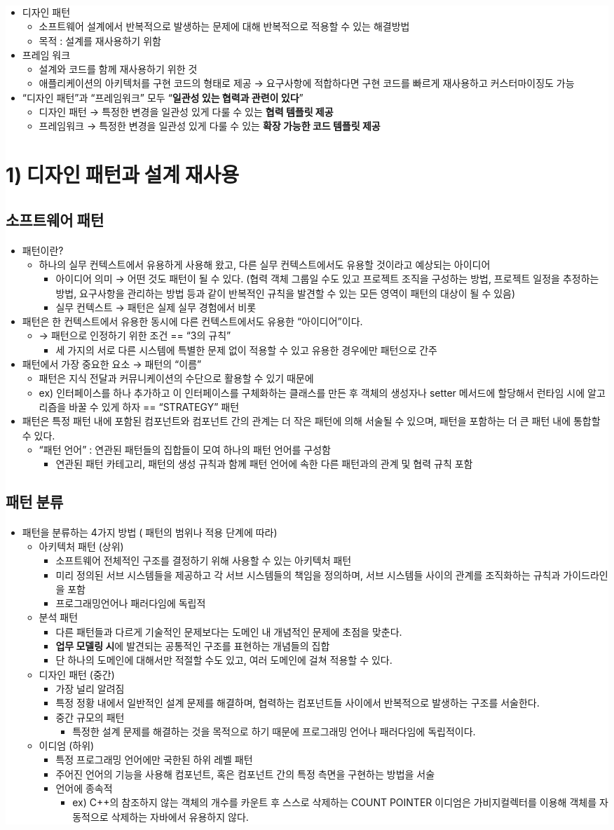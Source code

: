 - 디자인 패턴
    - 소프트웨어 설계에서 반복적으로 발생하는 문제에 대해 반복적으로 적용할 수 있는 해결방법
    - 목적 : 설계를 재사용하기 위함
- 프레임 워크
    - 설계와 코드를 함께 재사용하기 위한 것
    - 애플리케이션의 아키텍처를 구현 코드의 형태로 제공 → 요구사항에 적합하다면 구현 코드를 빠르게 재사용하고 커스터마이징도 가능
- “디자인 패턴”과 “프레임워크” 모두 “**일관성 있는 협력과 관련이 있다**”
    - 디자인 패턴 → 특정한 변경을 일관성 있게 다룰 수 있는 **협력 템플릿 제공**
    - 프레임워크 → 특정한 변경을 일관성 있게 다룰 수 있는 **확장 가능한 코드 템플릿 제공**

# 1) 디자인 패턴과 설계 재사용

## 소프트웨어 패턴

- 패턴이란?
    - 하나의 실무 컨텍스트에서 유용하게 사용해 왔고, 다른 실무 컨텍스트에서도 유용할 것이라고 예상되는 아이디어
        - 아이디어 의미 → 어떤 것도 패턴이 될 수 있다. (협력 객체 그룹일 수도 있고 프로젝트 조직을 구성하는 방법, 프로젝트 일정을 추정하는 방법, 요구사항을 관리하는 방법 등과 같이 반복적인 규칙을 발견할 수 있는 모든 영역이 패턴의 대상이 될 수 있음)
        - 실무 컨텍스트 → 패턴은 실제 실무 경험에서 비롯
- 패턴은 한 컨텍스트에서 유용한 동시에 다른 컨텍스트에서도 유용한 “아이디어”이다.
    - → 패턴으로 인정하기 위한 조건 == “3의 규칙”
        - 세 가지의 서로 다른 시스템에 특별한 문제 없이 적용할 수 있고 유용한 경우에만 패턴으로 간주
- 패턴에서 가장 중요한 요소 → 패턴의 “이름”
    - 패턴은 지식 전달과 커뮤니케이션의 수단으로 활용할 수 있기 때문에
    - ex) 인터페이스를 하나 추가하고 이 인터페이스를 구체화하는 클래스를 만든 후 객체의 생성자나 setter 메서드에 할당해서 런타임 시에 알고리즘을 바꿀 수 있게 하자 == “STRATEGY” 패턴
- 패턴은 특정 패턴 내에 포함된 컴포넌트와 컴포넌트 간의 관계는 더 작은 패턴에 의해 서술될 수 있으며, 패턴을 포함하는 더 큰 패턴 내에 통합할 수 있다.
    - “패턴 언어” : 연관된 패턴들의 집합들이 모여 하나의 패턴 언어를 구성함
        - 연관된 패턴 카테고리, 패턴의 생성 규칙과 함께 패턴 언어에 속한 다른 패턴과의 관계 및 협력 규칙 포함
    

## 패턴 분류

- 패턴을 분류하는 4가지 방법 ( 패턴의 범위나 적용 단계에 따라)
    - 아키텍처 패턴 (상위)
        - 소프트웨어 전체적인 구조를 결정하기 위해 사용할 수 있는 아키텍처 패턴
        - 미리 정의된 서브 시스템들을 제공하고 각 서브 시스템들의 책임을 정의하며, 서브 시스템들 사이의 관계를 조직화하는 규칙과 가이드라인을 포함
        - 프로그래밍언어나 패러다임에 독립적
    - 분석 패턴
        - 다른 패턴들과 다르게 기술적인 문제보다는 도메인 내 개념적인 문제에 초점을 맞춘다.
        - **업무 모델링 시**에 발견되는 공통적인 구조를 표현하는 개념들의 집합
        - 단 하나의 도메인에 대해서만 적절할 수도 있고, 여러 도메인에 걸쳐 적용할 수 있다.
    - 디자인 패턴 (중간)
        - 가장 널리 알려짐
        - 특정 정황 내에서 일반적인 설계 문제를 해결하며, 협력하는 컴포넌트들 사이에서 반복적으로 발생하는 구조를 서술한다.
        - 중간 규모의 패턴
            - 특정한 설계 문제를 해결하는 것을 목적으로 하기 때문에 프로그래밍 언어나 패러다임에 독립적이다.
    - 이디엄 (하위)
        - 특정 프로그래밍 언어에만 국한된 하위 레벨 패턴
        - 주어진 언어의 기능을 사용해 컴포넌트, 혹은 컴포넌트 간의 특정 측면을 구현하는 방법을 서술
        - 언어에 종속적
            - ex) C++의 참조하지 않는 객체의 개수를 카운트 후 스스로 삭제하는 COUNT POINTER 이디엄은 가비지컬렉터를 이용해 객체를 자동적으로 삭제하는 자바에서 유용하지 않다.
